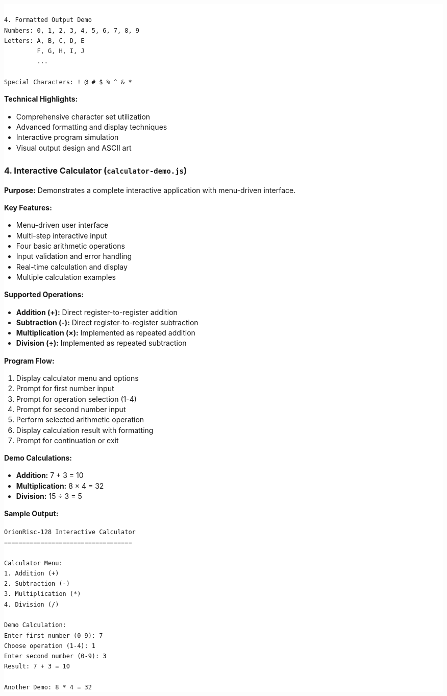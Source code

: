 ```

4. Formatted Output Demo
Numbers: 0, 1, 2, 3, 4, 5, 6, 7, 8, 9
Letters: A, B, C, D, E
         F, G, H, I, J
         ...

Special Characters: ! @ # $ % ^ & *
```

**Technical Highlights:**
- Comprehensive character set utilization
- Advanced formatting and display techniques
- Interactive program simulation
- Visual output design and ASCII art

### 4. Interactive Calculator (`calculator-demo.js`)

**Purpose:** Demonstrates a complete interactive application with menu-driven interface.

**Key Features:**
- Menu-driven user interface
- Multi-step interactive input
- Four basic arithmetic operations
- Input validation and error handling
- Real-time calculation and display
- Multiple calculation examples

**Supported Operations:**
- **Addition (+):** Direct register-to-register addition
- **Subtraction (-):** Direct register-to-register subtraction
- **Multiplication (×):** Implemented as repeated addition
- **Division (÷):** Implemented as repeated subtraction

**Program Flow:**
1. Display calculator menu and options
2. Prompt for first number input
3. Prompt for operation selection (1-4)
4. Prompt for second number input
5. Perform selected arithmetic operation
6. Display calculation result with formatting
7. Prompt for continuation or exit

**Demo Calculations:**
- **Addition:** 7 + 3 = 10
- **Multiplication:** 8 × 4 = 32
- **Division:** 15 ÷ 3 = 5

**Sample Output:**
```
OrionRisc-128 Interactive Calculator
===================================

Calculator Menu:
1. Addition (+)
2. Subtraction (-)
3. Multiplication (*)
4. Division (/)

Demo Calculation:
Enter first number (0-9): 7
Choose operation (1-4): 1
Enter second number (0-9): 3
Result: 7 + 3 = 10

Another Demo: 8 * 4 = 32
```